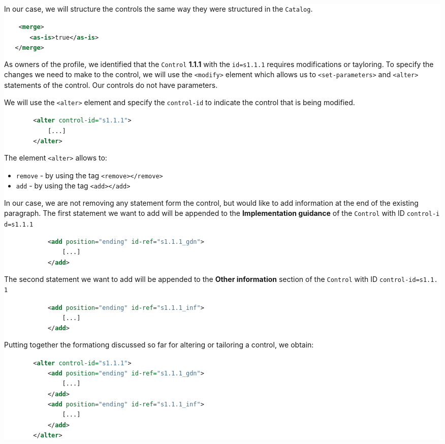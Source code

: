  In our case, we will structure the controls the same way they were structured in the `Catalog`.
 
 ```xml
     <merge>
        <as-is>true</as-is>
    </merge>
``` 

As owners of the profile, we identified that the `Control` **1.1.1** with the `id=s1.1.1` requires modifications or tayloring.
To specify the changes we need to make to the control, we will use the `<modify>` element which allows us
to `<set-parameters>` and `<alter>` statements of the control. Our controls do not have parameters.

We will use the `<alter>` element and specify the `control-id` to indicate the control that is being modified.

```xml
        <alter control-id="s1.1.1">
            [...]
        </alter>
```

The element `<alter>` allows to:
- `remove`  - by using the tag `<remove></remove>` 
- `add`     - by using the tag `<add></add>`

In our case, we are not removing any statement form the control, but would like to add information at the end of the existing paragraph.
The first statement we want to add will be appended to the **Implementation guidance** of the `Control` with ID `control-id=s1.1.1` 

```xml
            <add position="ending" id-ref="s1.1.1_gdn">
                [...]
            </add>
```            

The second statement we want to add will be appended to the **Other information** section of the `Control` with ID `control-id=s1.1.1`

```xml
            <add position="ending" id-ref="s1.1.1_inf">
                [...]
            </add>            
```
Putting together the formationg discussed so far for altering or tailoring a control, we obtain:

```xml
        <alter control-id="s1.1.1">
            <add position="ending" id-ref="s1.1.1_gdn">
                [...]
            </add>
            <add position="ending" id-ref="s1.1.1_inf">
                [...]
            </add>            
        </alter>
```
